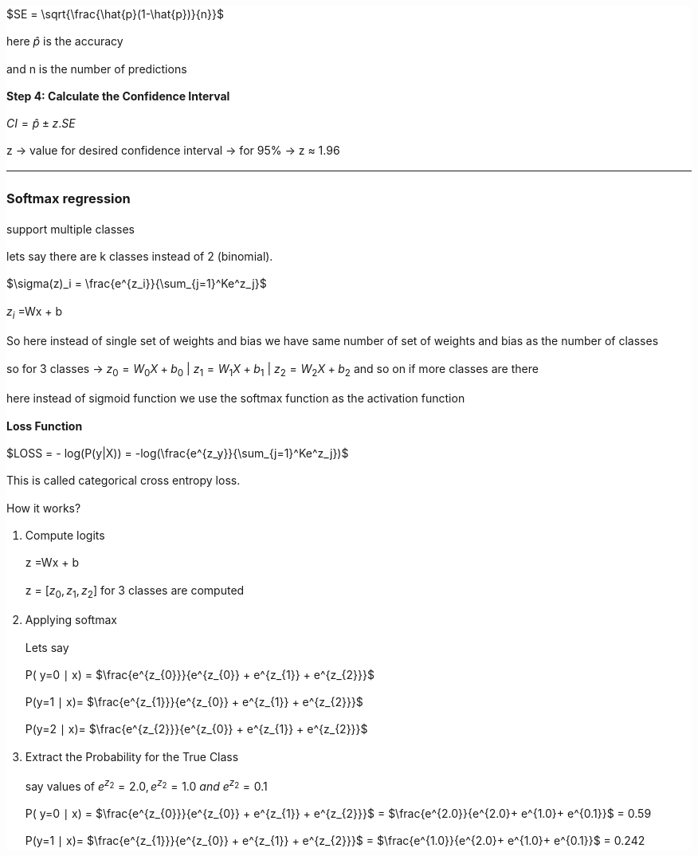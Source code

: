 $SE = \sqrt{\frac{\hat{p}(1-\hat{p})}{n}}$

here $\hat{p}$ is the accuracy

and n is the number of predictions

**Step 4: Calculate the Confidence Interval**

$CI = \hat{p} \pm z.SE$

z → value for desired confidence interval → for 95% → z $\approx$ 1.96

---

### **Softmax regression**

support multiple classes

lets say there are k classes instead of 2 (binomial).

$\sigma(z)_i = \frac{e^{z_i}}{\sum_{j=1}^Ke^z_j}$ 

$z_i$ =Wx + b

So here instead of single set of weights and bias we have same number of set of weights and bias as the number of classes

so for 3 classes →       $z_0 = W_0X +b_0$           |         $z_1 = W_1X + b_1$            |     $z_2 = W_2X + b_2$            and so on if more classes are there

here instead of sigmoid function we use the softmax function as the activation function

**Loss Function**

$LOSS = - log(P(y|X)) = -log(\frac{e^{z_y}}{\sum_{j=1}^Ke^z_j})$

This is called categorical cross entropy loss.

How it works?

1. Compute logits
    
    z =Wx + b
    
    z = [$z_0, z_1, z_2$]  for 3 classes are computed
    
2. Applying softmax
    
    Lets say  
    
    P( y=0 ∣ x) = $\frac{e^{z_{0}}}{e^{z_{0}} + e^{z_{1}} + e^{z_{2}}}$ 
    
    P(y=1 ∣ x)= $\frac{e^{z_{1}}}{e^{z_{0}} + e^{z_{1}} + e^{z_{2}}}$ 
    
    P(y=2 ∣ x)= $\frac{e^{z_{2}}}{e^{z_{0}} + e^{z_{1}} + e^{z_{2}}}$ 
    
3. Extract the Probability for the True Class
    
    say values of $e^{z_{2}} = 2.0, e^{z_{2}} = 1.0  \ and \ e^{z_{2}} = 0.1$
    
    P( y=0 ∣ x) = $\frac{e^{z_{0}}}{e^{z_{0}} + e^{z_{1}} + e^{z_{2}}}$ =  $\frac{e^{2.0}}{e^{2.0}+ e^{1.0}+ e^{0.1}}$ = 0.59
    
    P(y=1 ∣ x)= $\frac{e^{z_{1}}}{e^{z_{0}} + e^{z_{1}} + e^{z_{2}}}$ = $\frac{e^{1.0}}{e^{2.0}+ e^{1.0}+ e^{0.1}}$ = 0.242
    